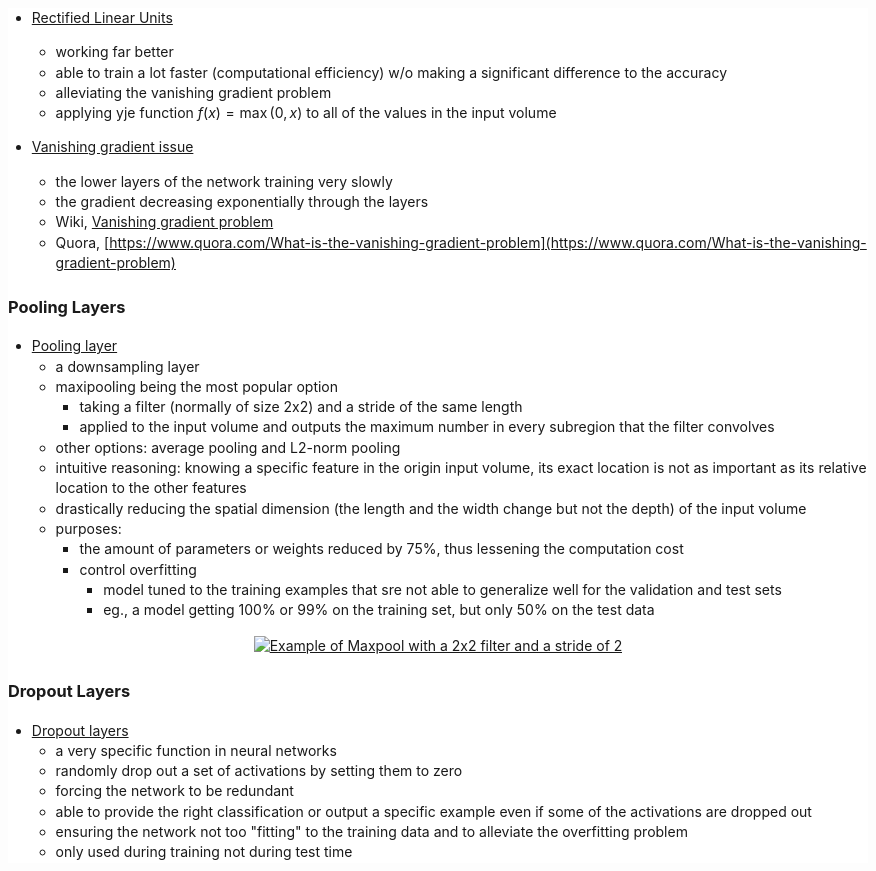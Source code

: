 + [Rectified Linear Units](../ML/MLNN-Hinton/a10-CNNsGuide.md#relu-rectified-linear-units-layers)
  + working far better
  + able to train a lot faster (computational efficiency) w/o making a significant difference to the accuracy
  + alleviating the vanishing gradient problem
  + applying yje function $f(x) = \max(0, x)$ to all of the values in the input volume

+ [Vanishing gradient issue](../ML/MLNN-Hinton/a10-CNNsGuide.md#relu-rectified-linear-units-layers)
  + the lower layers of the network training very slowly
  + the gradient decreasing exponentially through the layers
  + Wiki, [Vanishing gradient problem](https://en.wikipedia.org/wiki/Vanishing_gradient_problem)
  + Quora, [https://www.quora.com/What-is-the-vanishing-gradient-problem](https://www.quora.com/What-is-the-vanishing-gradient-problem)


### Pooling Layers

+ [Pooling layer](../ML/MLNN-Hinton/a10-CNNsGuide.md#pooling-layers)
  + a downsampling layer
  + maxipooling being the most popular option
    + taking a filter (normally of size 2x2) and a stride of the same length
    + applied to the input volume and outputs the maximum number in every subregion that the filter convolves
  + other options: average pooling and L2-norm pooling
  + intuitive reasoning: knowing a specific feature in the origin input volume, its exact location is not as important as its relative location to the other features
  + drastically reducing the spatial dimension (the length and the width change but not the depth) of the input volume
  + purposes:
    + the amount of parameters or weights reduced by 75%, thus lessening the computation cost
    + control overfitting
      + model tuned to the training examples that sre not able to generalize well for the validation and test sets
      + eg., a model getting 100% or 99% on the training set, but only 50% on the test data

<div style="margin: 0.5em; display: flex; justify-content: center; align-items: center; flex-flow: row wrap;">
  <a href="https://adeshpande3.github.io/adeshpande3.github.io/A-Beginner's-Guide-To-Understanding-Convolutional-Neural-Networks-Part-2/" ismap target="_blank">
    <img src="https://adeshpande3.github.io/assets/MaxPool.png" style="margin: 0.1em;" alt="Example of Maxpool with a 2x2 filter and a stride of 2" title="Example of Maxpool with a 2x2 filter and a stride of 2" width=350>
  </a>
</div>


### Dropout Layers

+ [Dropout layers](../ML/MLNN-Hinton/a10-CNNsGuide.md#dropout-layers)
  + a very specific function in neural networks
  + randomly drop out a set of activations by setting them to zero
  + forcing the network to be redundant
  + able to provide the right classification or output a specific example even if some of the activations are dropped out
  + ensuring the network not too "fitting" to the training data and to alleviate the overfitting problem
  + only used during training not during test time
